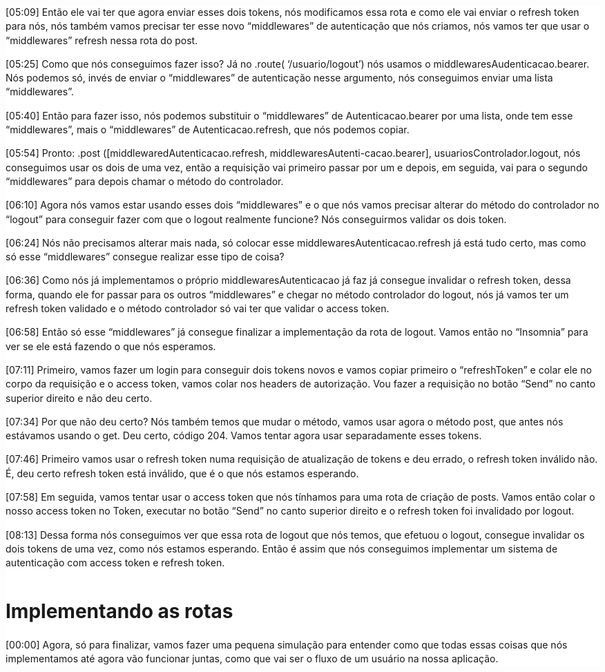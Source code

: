 [05:09] Então ele vai ter que agora enviar esses dois tokens, nós modificamos essa rota e como ele vai enviar o refresh token para nós, nós também vamos precisar ter esse novo “middlewares” de autenticação que nós criamos, nós vamos ter que usar o “middlewares” refresh nessa rota do post.

[05:25] Como que nós conseguimos fazer isso? Já no .route( ‘/usuario/logout’) nós usamos o middlewaresAudenticacao.bearer. Nós podemos só, invés de enviar o “middlewares” de autenticação nesse argumento, nós conseguimos enviar uma lista “middlewares”.

[05:40] Então para fazer isso, nós podemos substituir o “middlewares” de Autenticacao.bearer por uma lista, onde tem esse “middlewares”, mais o “middlewares” de Autenticacao.refresh, que nós podemos copiar.

[05:54] Pronto: .post ([middlewaredAutenticacao.refresh, middlewaresAutenti-cacao.bearer], usuariosControlador.logout, nós conseguimos usar os dois de uma vez, então a requisição vai primeiro passar por um e depois, em seguida, vai para o segundo “middlewares” para depois chamar o método do controlador.

[06:10] Agora nós vamos estar usando esses dois “middlewares” e o que nós vamos precisar alterar do método do controlador no “logout” para conseguir fazer com que o logout realmente funcione? Nós conseguirmos validar os dois token.

[06:24] Nós não precisamos alterar mais nada, só colocar esse middlewaresAutenticacao.refresh já está tudo certo, mas como só esse “middlewares” consegue realizar esse tipo de coisa?

[06:36] Como nós já implementamos o próprio middlewaresAutenticacao já faz já consegue invalidar o refresh token, dessa forma, quando ele for passar para os outros “middlewares” e chegar no método controlador do logout, nós já vamos ter um refresh token validado e o método controlador só vai ter que validar o access token.

[06:58] Então só esse “middlewares” já consegue finalizar a implementação da rota de logout. Vamos então no “Insomnia” para ver se ele está fazendo o que nós esperamos.

[07:11] Primeiro, vamos fazer um login para conseguir dois tokens novos e vamos copiar primeiro o “refreshToken” e colar ele no corpo da requisição e o access token, vamos colar nos headers de autorização. Vou fazer a requisição no botão “Send” no canto superior direito e não deu certo.

[07:34] Por que não deu certo? Nós também temos que mudar o método, vamos usar agora o método post, que antes nós estávamos usando o get. Deu certo, código 204. Vamos tentar agora usar separadamente esses tokens.

[07:46] Primeiro vamos usar o refresh token numa requisição de atualização de tokens e deu errado, o refresh token inválido não. É, deu certo refresh token está inválido, que é o que nós estamos esperando.

[07:58] Em seguida, vamos tentar usar o access token que nós tínhamos para uma rota de criação de posts. Vamos então colar o nosso access token no Token, executar no botão “Send” no canto superior direito e o refresh token foi invalidado por logout.

[08:13] Dessa forma nós conseguimos ver que essa rota de logout que nós temos, que efetuou o logout, consegue invalidar os dois tokens de uma vez, como nós estamos esperando. Então é assim que nós conseguimos implementar um sistema de autenticação com access token e refresh token.


# Implementando as rotas

[00:00] Agora, só para finalizar, vamos fazer uma pequena simulação para entender como que todas essas coisas que nós implementamos até agora vão funcionar juntas, como que vai ser o fluxo de um usuário na nossa aplicação.
